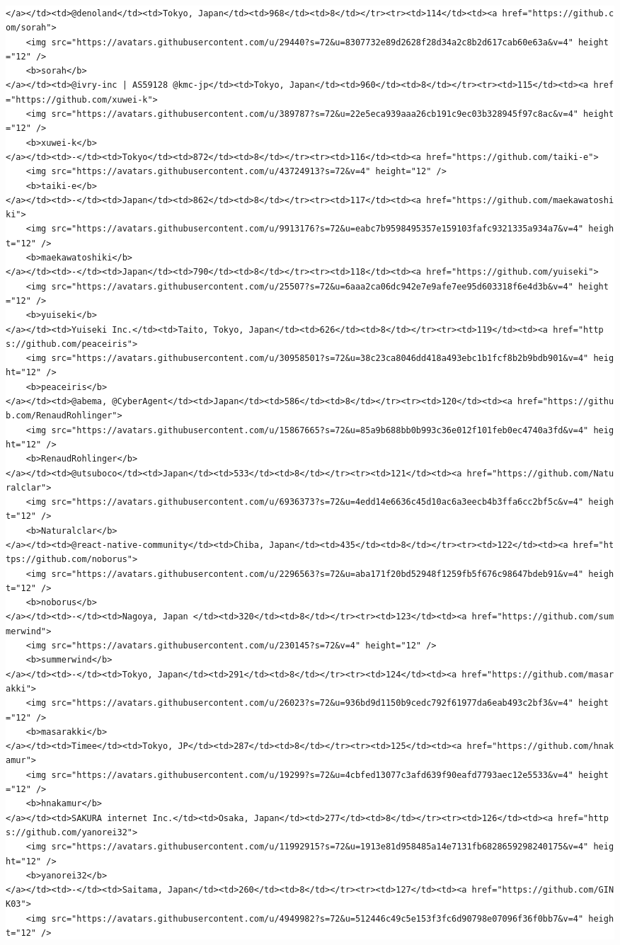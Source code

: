     </a></td><td>@denoland</td><td>Tokyo, Japan</td><td>968</td><td>8</td></tr><tr><td>114</td><td><a href="https://github.com/sorah">
        <img src="https://avatars.githubusercontent.com/u/29440?s=72&u=8307732e89d2628f28d34a2c8b2d617cab60e63a&v=4" height="12" />
        <b>sorah</b>
    </a></td><td>@ivry-inc | AS59128 @kmc-jp</td><td>Tokyo, Japan</td><td>960</td><td>8</td></tr><tr><td>115</td><td><a href="https://github.com/xuwei-k">
        <img src="https://avatars.githubusercontent.com/u/389787?s=72&u=22e5eca939aaa26cb191c9ec03b328945f97c8ac&v=4" height="12" />
        <b>xuwei-k</b>
    </a></td><td>-</td><td>Tokyo</td><td>872</td><td>8</td></tr><tr><td>116</td><td><a href="https://github.com/taiki-e">
        <img src="https://avatars.githubusercontent.com/u/43724913?s=72&v=4" height="12" />
        <b>taiki-e</b>
    </a></td><td>-</td><td>Japan</td><td>862</td><td>8</td></tr><tr><td>117</td><td><a href="https://github.com/maekawatoshiki">
        <img src="https://avatars.githubusercontent.com/u/9913176?s=72&u=eabc7b9598495357e159103fafc9321335a934a7&v=4" height="12" />
        <b>maekawatoshiki</b>
    </a></td><td>-</td><td>Japan</td><td>790</td><td>8</td></tr><tr><td>118</td><td><a href="https://github.com/yuiseki">
        <img src="https://avatars.githubusercontent.com/u/25507?s=72&u=6aaa2ca06dc942e7e9afe7ee95d603318f6e4d3b&v=4" height="12" />
        <b>yuiseki</b>
    </a></td><td>Yuiseki Inc.</td><td>Taito, Tokyo, Japan</td><td>626</td><td>8</td></tr><tr><td>119</td><td><a href="https://github.com/peaceiris">
        <img src="https://avatars.githubusercontent.com/u/30958501?s=72&u=38c23ca8046dd418a493ebc1b1fcf8b2b9bdb901&v=4" height="12" />
        <b>peaceiris</b>
    </a></td><td>@abema, @CyberAgent</td><td>Japan</td><td>586</td><td>8</td></tr><tr><td>120</td><td><a href="https://github.com/RenaudRohlinger">
        <img src="https://avatars.githubusercontent.com/u/15867665?s=72&u=85a9b688bb0b993c36e012f101feb0ec4740a3fd&v=4" height="12" />
        <b>RenaudRohlinger</b>
    </a></td><td>@utsuboco</td><td>Japan</td><td>533</td><td>8</td></tr><tr><td>121</td><td><a href="https://github.com/Naturalclar">
        <img src="https://avatars.githubusercontent.com/u/6936373?s=72&u=4edd14e6636c45d10ac6a3eecb4b3ffa6cc2bf5c&v=4" height="12" />
        <b>Naturalclar</b>
    </a></td><td>@react-native-community</td><td>Chiba, Japan</td><td>435</td><td>8</td></tr><tr><td>122</td><td><a href="https://github.com/noborus">
        <img src="https://avatars.githubusercontent.com/u/2296563?s=72&u=aba171f20bd52948f1259fb5f676c98647bdeb91&v=4" height="12" />
        <b>noborus</b>
    </a></td><td>-</td><td>Nagoya, Japan </td><td>320</td><td>8</td></tr><tr><td>123</td><td><a href="https://github.com/summerwind">
        <img src="https://avatars.githubusercontent.com/u/230145?s=72&v=4" height="12" />
        <b>summerwind</b>
    </a></td><td>-</td><td>Tokyo, Japan</td><td>291</td><td>8</td></tr><tr><td>124</td><td><a href="https://github.com/masarakki">
        <img src="https://avatars.githubusercontent.com/u/26023?s=72&u=936bd9d1150b9cedc792f61977da6eab493c2bf3&v=4" height="12" />
        <b>masarakki</b>
    </a></td><td>Timee</td><td>Tokyo, JP</td><td>287</td><td>8</td></tr><tr><td>125</td><td><a href="https://github.com/hnakamur">
        <img src="https://avatars.githubusercontent.com/u/19299?s=72&u=4cbfed13077c3afd639f90eafd7793aec12e5533&v=4" height="12" />
        <b>hnakamur</b>
    </a></td><td>SAKURA internet Inc.</td><td>Osaka, Japan</td><td>277</td><td>8</td></tr><tr><td>126</td><td><a href="https://github.com/yanorei32">
        <img src="https://avatars.githubusercontent.com/u/11992915?s=72&u=1913e81d958485a14e7131fb6828659298240175&v=4" height="12" />
        <b>yanorei32</b>
    </a></td><td>-</td><td>Saitama, Japan</td><td>260</td><td>8</td></tr><tr><td>127</td><td><a href="https://github.com/GINK03">
        <img src="https://avatars.githubusercontent.com/u/4949982?s=72&u=512446c49c5e153f3fc6d90798e07096f36f0bb7&v=4" height="12" />